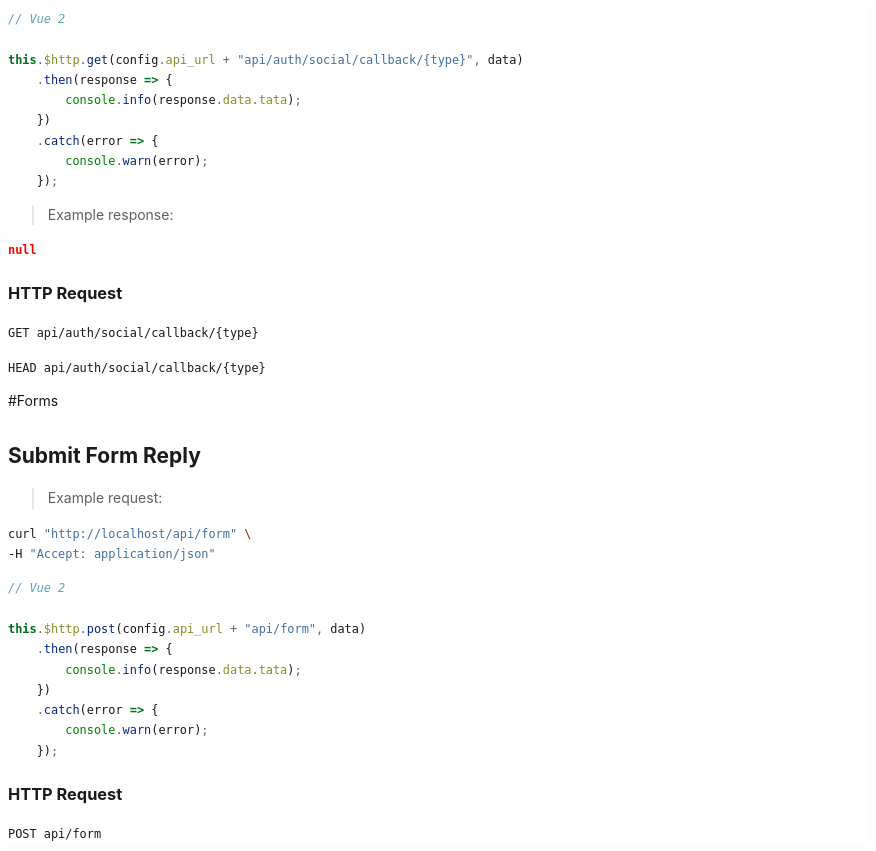```javascript
// Vue 2

this.$http.get(config.api_url + "api/auth/social/callback/{type}", data)
    .then(response => {
        console.info(response.data.tata);
    })
    .catch(error => {
        console.warn(error);
    });

```

> Example response:

```json
null
```


### HTTP Request
`GET api/auth/social/callback/{type}`

`HEAD api/auth/social/callback/{type}`



#Forms

## Submit Form Reply

> Example request:

```bash
curl "http://localhost/api/form" \
-H "Accept: application/json"
```

```javascript
// Vue 2

this.$http.post(config.api_url + "api/form", data)
    .then(response => {
        console.info(response.data.tata);
    })
    .catch(error => {
        console.warn(error);
    });

```



### HTTP Request
`POST api/form`


